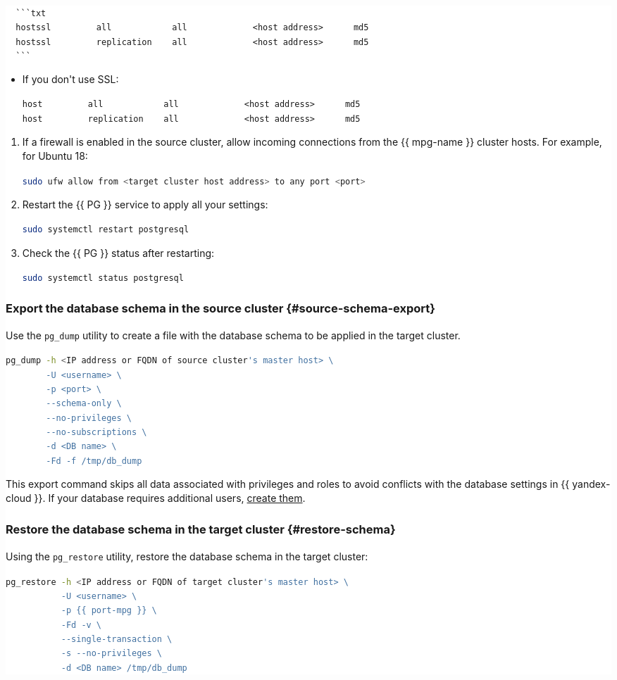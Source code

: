       ```txt
      hostssl         all            all             <host address>      md5
      hostssl         replication    all             <host address>      md5
      ```

   * If you don't use SSL:

      ```txt
      host         all            all             <host address>      md5
      host         replication    all             <host address>      md5
      ```

1. If a firewall is enabled in the source cluster, allow incoming connections from the {{ mpg-name }} cluster hosts. For example, for Ubuntu 18:

   ```bash
   sudo ufw allow from <target cluster host address> to any port <port>
   ```

1. Restart the {{ PG }} service to apply all your settings:

   ```bash
   sudo systemctl restart postgresql
   ```

1. Check the {{ PG }} status after restarting:

   ```bash
   sudo systemctl status postgresql
   ```

### Export the database schema in the source cluster {#source-schema-export}

Use the `pg_dump` utility to create a file with the database schema to be applied in the target cluster.

```bash
pg_dump -h <IP address or FQDN of source cluster's master host> \
        -U <username> \
        -p <port> \
        --schema-only \
        --no-privileges \
        --no-subscriptions \
        -d <DB name> \
        -Fd -f /tmp/db_dump
```

This export command skips all data associated with privileges and roles to avoid conflicts with the database settings in {{ yandex-cloud }}. If your database requires additional users, [create them](../operations/cluster-users.md#adduser).

### Restore the database schema in the target cluster {#restore-schema}

Using the `pg_restore` utility, restore the database schema in the target cluster:

```bash
pg_restore -h <IP address or FQDN of target cluster's master host> \
           -U <username> \
           -p {{ port-mpg }} \
           -Fd -v \
           --single-transaction \
           -s --no-privileges \
           -d <DB name> /tmp/db_dump
```
